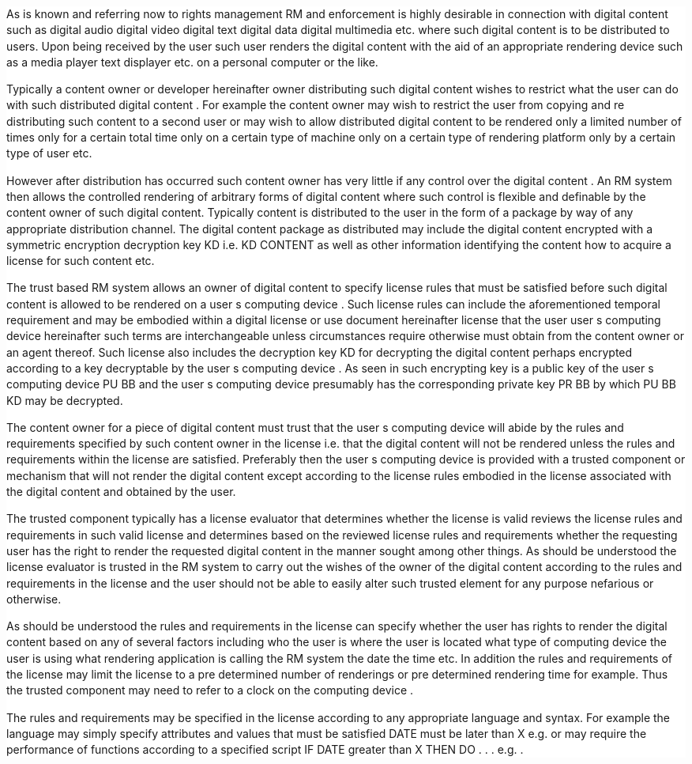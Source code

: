 As is known and referring now to rights management RM and enforcement is highly desirable in connection with digital content such as digital audio digital video digital text digital data digital multimedia etc. where such digital content is to be distributed to users. Upon being received by the user such user renders the digital content with the aid of an appropriate rendering device such as a media player text displayer etc. on a personal computer or the like.

Typically a content owner or developer hereinafter owner distributing such digital content wishes to restrict what the user can do with such distributed digital content . For example the content owner may wish to restrict the user from copying and re distributing such content to a second user or may wish to allow distributed digital content to be rendered only a limited number of times only for a certain total time only on a certain type of machine only on a certain type of rendering platform only by a certain type of user etc.

However after distribution has occurred such content owner has very little if any control over the digital content . An RM system then allows the controlled rendering of arbitrary forms of digital content where such control is flexible and definable by the content owner of such digital content. Typically content is distributed to the user in the form of a package by way of any appropriate distribution channel. The digital content package as distributed may include the digital content encrypted with a symmetric encryption decryption key KD i.e. KD CONTENT as well as other information identifying the content how to acquire a license for such content etc.

The trust based RM system allows an owner of digital content to specify license rules that must be satisfied before such digital content is allowed to be rendered on a user s computing device . Such license rules can include the aforementioned temporal requirement and may be embodied within a digital license or use document hereinafter license that the user user s computing device hereinafter such terms are interchangeable unless circumstances require otherwise must obtain from the content owner or an agent thereof. Such license also includes the decryption key KD for decrypting the digital content perhaps encrypted according to a key decryptable by the user s computing device . As seen in such encrypting key is a public key of the user s computing device PU BB and the user s computing device presumably has the corresponding private key PR BB by which PU BB KD may be decrypted.

The content owner for a piece of digital content must trust that the user s computing device will abide by the rules and requirements specified by such content owner in the license i.e. that the digital content will not be rendered unless the rules and requirements within the license are satisfied. Preferably then the user s computing device is provided with a trusted component or mechanism that will not render the digital content except according to the license rules embodied in the license associated with the digital content and obtained by the user.

The trusted component typically has a license evaluator that determines whether the license is valid reviews the license rules and requirements in such valid license and determines based on the reviewed license rules and requirements whether the requesting user has the right to render the requested digital content in the manner sought among other things. As should be understood the license evaluator is trusted in the RM system to carry out the wishes of the owner of the digital content according to the rules and requirements in the license and the user should not be able to easily alter such trusted element for any purpose nefarious or otherwise.

As should be understood the rules and requirements in the license can specify whether the user has rights to render the digital content based on any of several factors including who the user is where the user is located what type of computing device the user is using what rendering application is calling the RM system the date the time etc. In addition the rules and requirements of the license may limit the license to a pre determined number of renderings or pre determined rendering time for example. Thus the trusted component may need to refer to a clock on the computing device .

The rules and requirements may be specified in the license according to any appropriate language and syntax. For example the language may simply specify attributes and values that must be satisfied DATE must be later than X e.g. or may require the performance of functions according to a specified script IF DATE greater than X THEN DO . . . e.g. .
